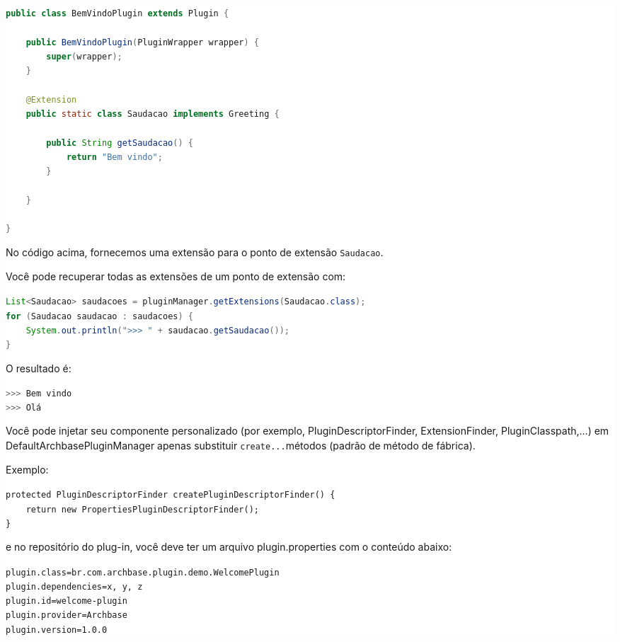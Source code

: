 ```java
public class BemVindoPlugin extends Plugin {

    public BemVindoPlugin(PluginWrapper wrapper) {
        super(wrapper);
    }

    @Extension
    public static class Saudacao implements Greeting {

        public String getSaudacao() {
            return "Bem vindo";
        }

    }

}

```

No código acima, fornecemos uma extensão para o ponto de extensão `Saudacao`.

Você pode recuperar todas as extensões de um ponto de extensão com:

```java
List<Saudacao> saudacoes = pluginManager.getExtensions(Saudacao.class);
for (Saudacao saudacao : saudacoes) {
    System.out.println(">>> " + saudacao.getSaudacao());
}

```

O resultado é:

```bash
>>> Bem vindo
>>> Olá

```

Você pode injetar seu componente personalizado (por exemplo, PluginDescriptorFinder, ExtensionFinder, PluginClasspath,…) em DefaultArchbasePluginManager apenas substituir `create...`métodos (padrão de método de fábrica).

Exemplo:

```
protected PluginDescriptorFinder createPluginDescriptorFinder() {
    return new PropertiesPluginDescriptorFinder();
}

```

e no repositório do plug-in, você deve ter um arquivo plugin.properties com o conteúdo abaixo:

```properties
plugin.class=br.com.archbase.plugin.demo.WelcomePlugin
plugin.dependencies=x, y, z
plugin.id=welcome-plugin
plugin.provider=Archbase
plugin.version=1.0.0

```
